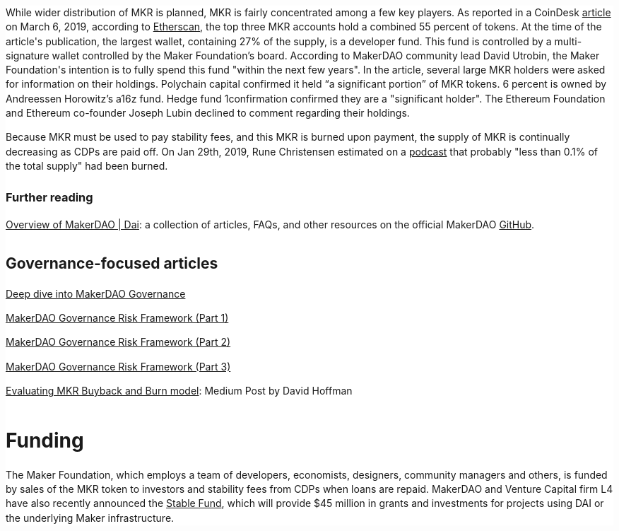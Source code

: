 While wider distribution of MKR is planned, MKR is fairly concentrated among a few key players. As reported in a CoinDesk [article](https://www.coindesk.com/makerdao-dai-fee-hike-vote) on March 6, 2019, according to [Etherscan](https://etherscan.io/token/0x9f8f72aa9304c8b593d555f12ef6589cc3a579a2#balances), the top three MKR accounts hold a combined 55 percent of tokens. At the time of the article's publication, the largest wallet, containing 27% of the supply, is a developer fund. This fund is controlled by a multi-signature wallet controlled by the Maker Foundation’s board. According to MakerDAO community lead David Utrobin, the Maker Foundation's intention is to fully spend this fund "within the next few years". In the article, several large MKR holders were asked for information on their holdings. Polychain capital confirmed it held
“a significant portion” of MKR tokens. 6 percent is owned by Andreessen Horowitz’s a16z fund. Hedge fund 1confirmation confirmed they are a "significant holder". The Ethereum Foundation and Ethereum co-founder Joseph Lubin declined to comment regarding their holdings. 


Because MKR must be used to pay stability fees, and this MKR is burned upon payment, the supply of MKR is continually decreasing as CDPs are paid off. On Jan 29th, 2019, Rune Christensen estimated on a [podcast](https://unchainedpodcast.com/rune-christensen-of-makerdao-part-1-how-to-keep-a-crypto-collateralized-stablecoin-afloat/) that probably "less than 0.1% of the total supply" had been burned.


### Further reading 

[Overview of MakerDAO | Dai](https://github.com/makerdao/awesome-makerdao/blob/master/README.md#governance): a collection of articles, FAQs, and other resources on the official MakerDAO [GitHub](https://github.com/makerdao).

## Governance-focused articles

[Deep dive into MakerDAO Governance](https://medium.com/@banteg/deep-dive-into-makerdao-governance-437c89493203)

[MakerDAO Governance Risk Framework (Part 1)](https://medium.com/makerdao/makerdao-governance-risk-framework-38625f514101)

[MakerDAO Governance Risk Framework (Part 2)](https://medium.com/makerdao/makerdao-governance-risk-framework-fc8939f3d4e9)

[MakerDAO Governance Risk Framework (Part 3)](https://medium.com/makerdao/makerdao-governance-risk-framework-part-3-7a4c620f4077)

[Evaluating MKR Buyback and Burn model](https://medium.com/@TrustlessState/evaluating-mkr-def6d36092bd): Medium Post by David Hoffman


# Funding

The Maker Foundation, which employs a team of developers, economists, designers, community managers and others, is funded by sales of the MKR token to investors and stability fees from CDPs when loans are repaid.  MakerDAO and Venture Capital firm L4 have also recently announced the [Stable Fund](https://medium.com/@stablefund/introducing-the-stable-fund-45-million-for-the-makerdao-ecosystem-def79afc4b2a), which will provide $45 million in grants and investments for projects using DAI or the underlying Maker infrastructure.
